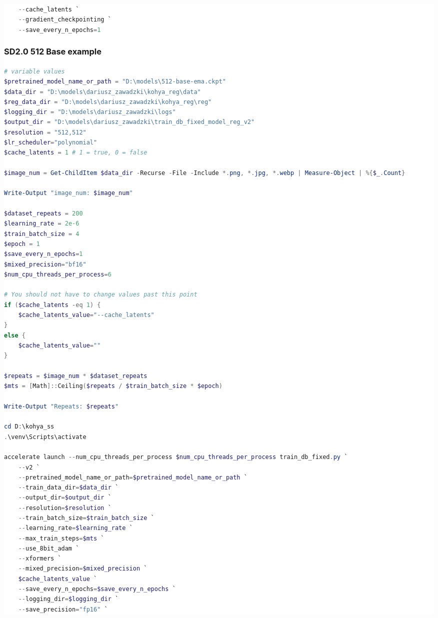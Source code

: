 ```powershell
    --cache_latents `
    --gradient_checkpointing `
    --save_every_n_epochs=1
```

### SD2.0 512 Base example

```powershell
# variable values
$pretrained_model_name_or_path = "D:\models\512-base-ema.ckpt"
$data_dir = "D:\models\dariusz_zawadzki\kohya_reg\data"
$reg_data_dir = "D:\models\dariusz_zawadzki\kohya_reg\reg"
$logging_dir = "D:\models\dariusz_zawadzki\logs"
$output_dir = "D:\models\dariusz_zawadzki\train_db_fixed_model_reg_v2"
$resolution = "512,512"
$lr_scheduler="polynomial"
$cache_latents = 1 # 1 = true, 0 = false

$image_num = Get-ChildItem $data_dir -Recurse -File -Include *.png, *.jpg, *.webp | Measure-Object | %{$_.Count}

Write-Output "image_num: $image_num"

$dataset_repeats = 200
$learning_rate = 2e-6
$train_batch_size = 4
$epoch = 1
$save_every_n_epochs=1
$mixed_precision="bf16"
$num_cpu_threads_per_process=6

# You should not have to change values past this point
if ($cache_latents -eq 1) {
    $cache_latents_value="--cache_latents"
}
else {
    $cache_latents_value=""
}

$repeats = $image_num * $dataset_repeats
$mts = [Math]::Ceiling($repeats / $train_batch_size * $epoch)

Write-Output "Repeats: $repeats"

cd D:\kohya_ss
.\venv\Scripts\activate

accelerate launch --num_cpu_threads_per_process $num_cpu_threads_per_process train_db_fixed.py `
    --v2 `
    --pretrained_model_name_or_path=$pretrained_model_name_or_path `
    --train_data_dir=$data_dir `
    --output_dir=$output_dir `
    --resolution=$resolution `
    --train_batch_size=$train_batch_size `
    --learning_rate=$learning_rate `
    --max_train_steps=$mts `
    --use_8bit_adam `
    --xformers `
    --mixed_precision=$mixed_precision `
    $cache_latents_value `
    --save_every_n_epochs=$save_every_n_epochs `
    --logging_dir=$logging_dir `
    --save_precision="fp16" `
```